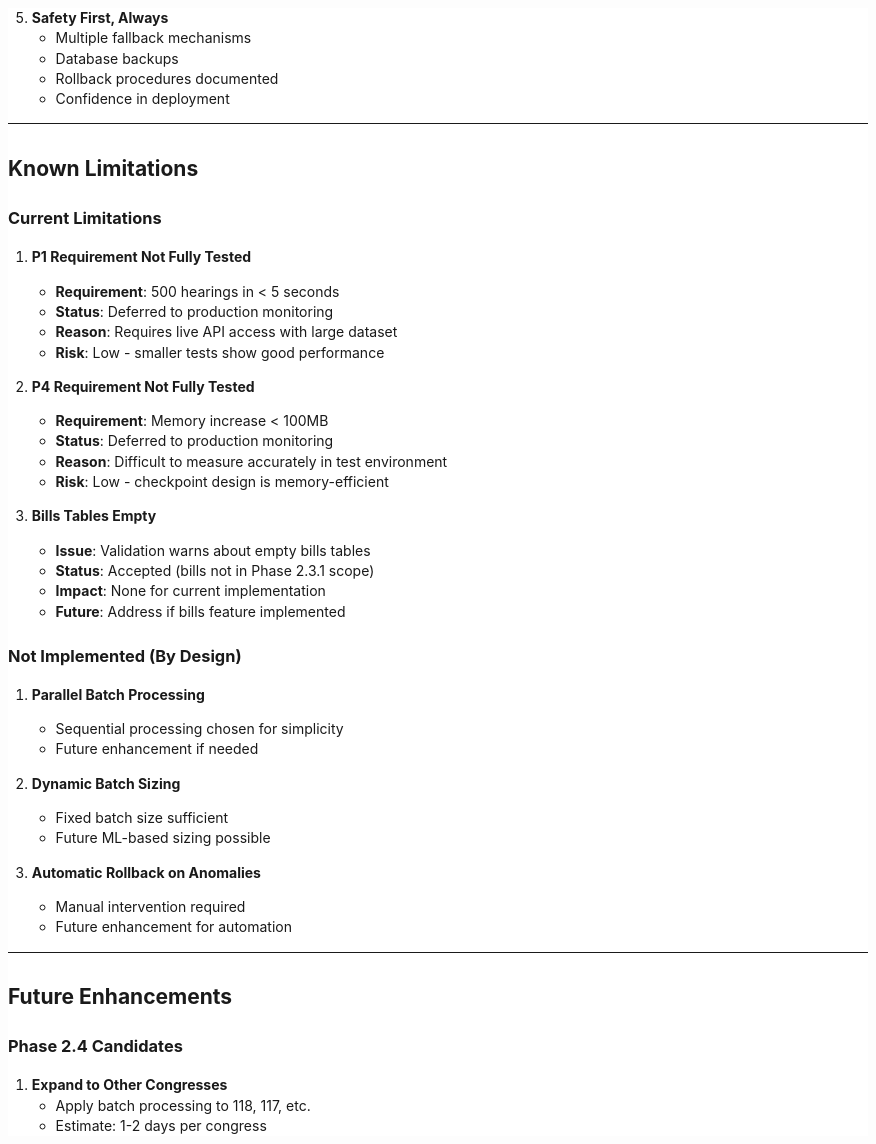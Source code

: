 5. **Safety First, Always**
   - Multiple fallback mechanisms
   - Database backups
   - Rollback procedures documented
   - Confidence in deployment

---

## Known Limitations

### Current Limitations

1. **P1 Requirement Not Fully Tested**
   - **Requirement**: 500 hearings in < 5 seconds
   - **Status**: Deferred to production monitoring
   - **Reason**: Requires live API access with large dataset
   - **Risk**: Low - smaller tests show good performance

2. **P4 Requirement Not Fully Tested**
   - **Requirement**: Memory increase < 100MB
   - **Status**: Deferred to production monitoring
   - **Reason**: Difficult to measure accurately in test environment
   - **Risk**: Low - checkpoint design is memory-efficient

3. **Bills Tables Empty**
   - **Issue**: Validation warns about empty bills tables
   - **Status**: Accepted (bills not in Phase 2.3.1 scope)
   - **Impact**: None for current implementation
   - **Future**: Address if bills feature implemented

### Not Implemented (By Design)

1. **Parallel Batch Processing**
   - Sequential processing chosen for simplicity
   - Future enhancement if needed

2. **Dynamic Batch Sizing**
   - Fixed batch size sufficient
   - Future ML-based sizing possible

3. **Automatic Rollback on Anomalies**
   - Manual intervention required
   - Future enhancement for automation

---

## Future Enhancements

### Phase 2.4 Candidates

1. **Expand to Other Congresses**
   - Apply batch processing to 118, 117, etc.
   - Estimate: 1-2 days per congress
